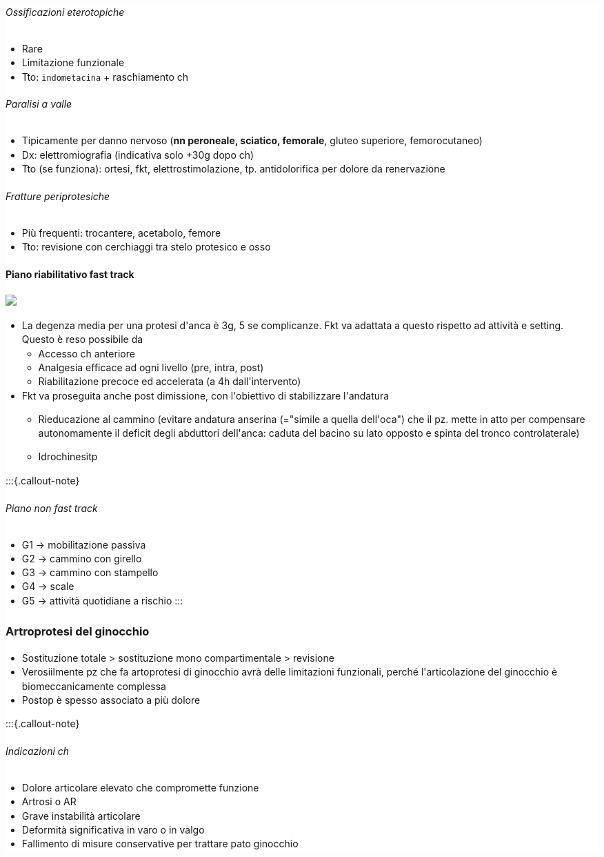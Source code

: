 ###### Ossificazioni eterotopiche
* Rare
* Limitazione funzionale
* Tto: `indometacina` + raschiamento ch

###### Paralisi a valle
* Tipicamente per danno nervoso (__nn peroneale, sciatico, femorale__, gluteo superiore, femorocutaneo)
* Dx: elettromiografia (indicativa solo +30g dopo ch)
* Tto (se funziona): ortesi, fkt, elettrostimolazione, tp. antidolorifica per dolore da renervazione

###### Fratture periprotesiche
* Più frequenti: trocantere, acetabolo, femore
* Tto: revisione con cerchiaggi tra stelo protesico e osso

#### Piano riabilitativo fast track

![](img/pianorehabancafastrack.png)

* La degenza media per una protesi d'anca è 3g, 5 se complicanze. Fkt va adattata a questo rispetto ad attività e setting. Questo è reso possibile da 
	* Accesso ch anteriore
	* Analgesia efficace ad ogni livello (pre, intra, post)
	* Riabilitazione precoce ed accelerata (a 4h dall'intervento)
* Fkt va proseguita anche post dimissione, con l'obiettivo di stabilizzare l'andatura
	* Rieducazione al cammino (evitare andatura anserina (="simile a quella dell'oca") che il pz. mette in atto per compensare autonomamente il deficit degli abduttori dell'anca: caduta del bacino su lato opposto e spinta del tronco controlaterale)
	
	* Idrochinesitp

:::{.callout-note}
###### Piano non fast track
* G1 → mobilitazione passiva
* G2 → cammino con girello
* G3 → cammino con stampello
* G4 → scale
* G5 → attività quotidiane a rischio
:::


### Artroprotesi del ginocchio
* Sostituzione totale > sostituzione mono compartimentale > revisione
* Verosiilmente pz che fa artoprotesi di ginocchio avrà delle limitazioni funzionali, perché l'articolazione del ginocchio è biomeccanicamente complessa
* Postop è spesso associato a più dolore

:::{.callout-note}
###### Indicazioni ch
* Dolore articolare elevato che compromette funzione
* Artrosi o AR
* Grave instabilità articolare
* Deformità significativa in varo o in valgo
* Fallimento di misure conservative per trattare pato ginocchio
